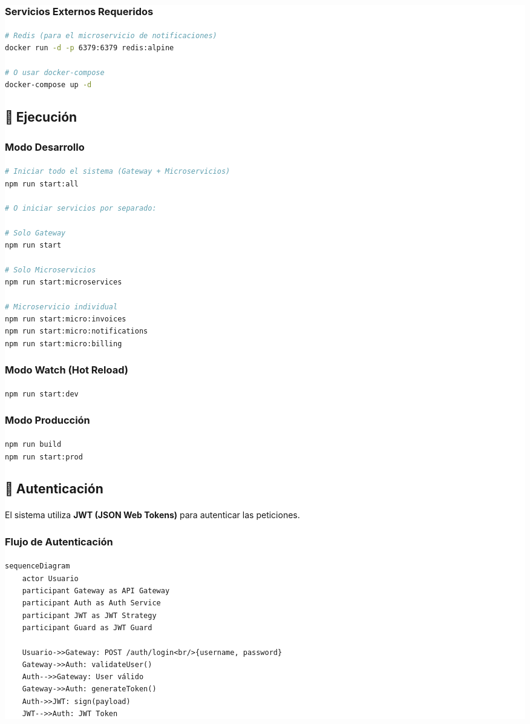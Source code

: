 ### Servicios Externos Requeridos

```bash
# Redis (para el microservicio de notificaciones)
docker run -d -p 6379:6379 redis:alpine

# O usar docker-compose
docker-compose up -d
```

## 🚀 Ejecución

### Modo Desarrollo

```bash
# Iniciar todo el sistema (Gateway + Microservicios)
npm run start:all

# O iniciar servicios por separado:

# Solo Gateway
npm run start

# Solo Microservicios
npm run start:microservices

# Microservicio individual
npm run start:micro:invoices
npm run start:micro:notifications
npm run start:micro:billing
```

### Modo Watch (Hot Reload)

```bash
npm run start:dev
```

### Modo Producción

```bash
npm run build
npm run start:prod
```

## 🔐 Autenticación

El sistema utiliza **JWT (JSON Web Tokens)** para autenticar las peticiones.

### Flujo de Autenticación

```mermaid
sequenceDiagram
    actor Usuario
    participant Gateway as API Gateway
    participant Auth as Auth Service
    participant JWT as JWT Strategy
    participant Guard as JWT Guard
    
    Usuario->>Gateway: POST /auth/login<br/>{username, password}
    Gateway->>Auth: validateUser()
    Auth-->>Gateway: User válido
    Gateway->>Auth: generateToken()
    Auth->>JWT: sign(payload)
    JWT-->>Auth: JWT Token
```